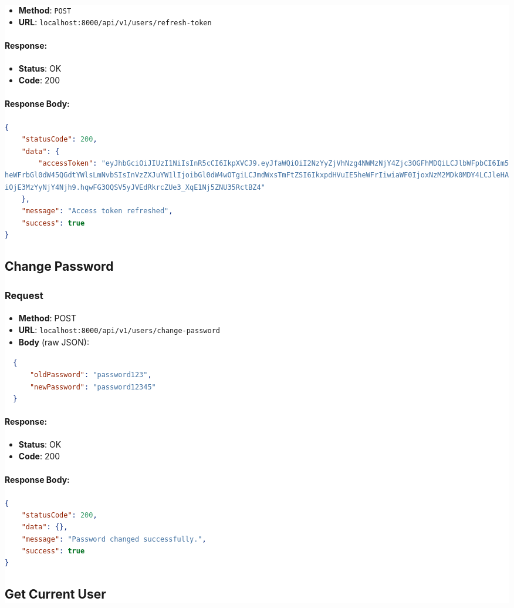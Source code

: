 - **Method**: `POST`
- **URL**: `localhost:8000/api/v1/users/refresh-token`


#### Response:
- **Status**: OK
- **Code**: 200

#### Response Body:
```json
{
    "statusCode": 200,
    "data": {
        "accessToken": "eyJhbGciOiJIUzI1NiIsInR5cCI6IkpXVCJ9.eyJfaWQiOiI2NzYyZjVhNzg4NWMzNjY4Zjc3OGFhMDQiLCJlbWFpbCI6Im5heWFrbGl0dW45QGdtYWlsLmNvbSIsInVzZXJuYW1lIjoibGl0dW4wOTgiLCJmdWxsTmFtZSI6IkxpdHVuIE5heWFrIiwiaWF0IjoxNzM2MDk0MDY4LCJleHAiOjE3MzYyNjY4Njh9.hqwFG3OQSV5yJVEdRkrcZUe3_XqE1Nj5ZNU35RctBZ4"
    },
    "message": "Access token refreshed",
    "success": true
}
```

## Change Password

### Request
- **Method**: POST
- **URL**: `localhost:8000/api/v1/users/change-password`
- **Body** (raw JSON):
```json
  {
      "oldPassword": "password123",
      "newPassword": "password12345"
  }
```


#### Response:
- **Status**: OK
- **Code**: 200


#### Response Body:
```json
{
    "statusCode": 200,
    "data": {},
    "message": "Password changed successfully.",
    "success": true
}
```


## Get Current User
